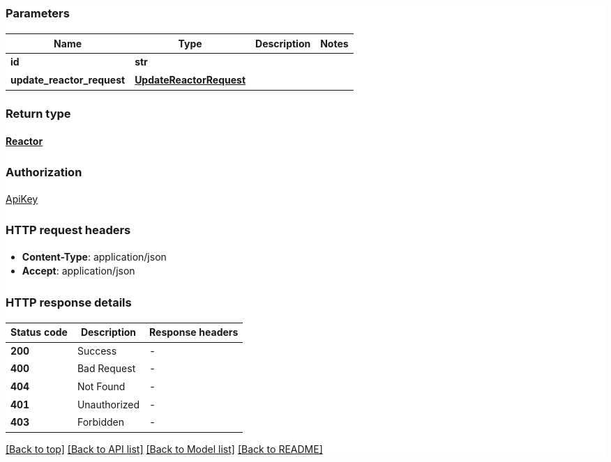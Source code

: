 
### Parameters

Name | Type | Description  | Notes
------------- | ------------- | ------------- | -------------
 **id** | **str**|  |
 **update_reactor_request** | [**UpdateReactorRequest**](UpdateReactorRequest.md)|  |

### Return type

[**Reactor**](Reactor.md)

### Authorization

[ApiKey](../README.md#ApiKey)

### HTTP request headers

 - **Content-Type**: application/json
 - **Accept**: application/json


### HTTP response details

| Status code | Description | Response headers |
|-------------|-------------|------------------|
**200** | Success |  -  |
**400** | Bad Request |  -  |
**404** | Not Found |  -  |
**401** | Unauthorized |  -  |
**403** | Forbidden |  -  |

[[Back to top]](#) [[Back to API list]](../README.md#documentation-for-api-endpoints) [[Back to Model list]](../README.md#documentation-for-models) [[Back to README]](../README.md)

